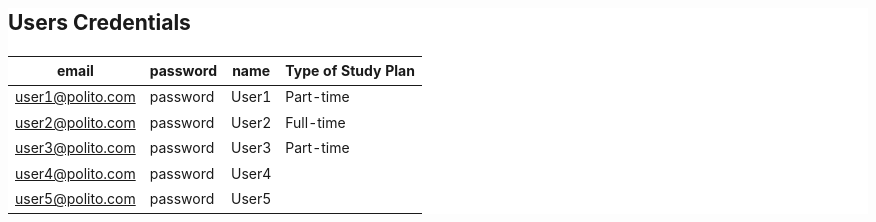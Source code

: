 ## Users Credentials

| email               | password | name     | Type of Study Plan|
| --------------------| -------- | -------- |-----|
| user1@polito.com    | password | User1    |Part-time|
| user2@polito.com    | password | User2    |Full-time|
| user3@polito.com    | password | User3    |Part-time|
| user4@polito.com    | password | User4    ||
| user5@polito.com    | password | User5    ||
